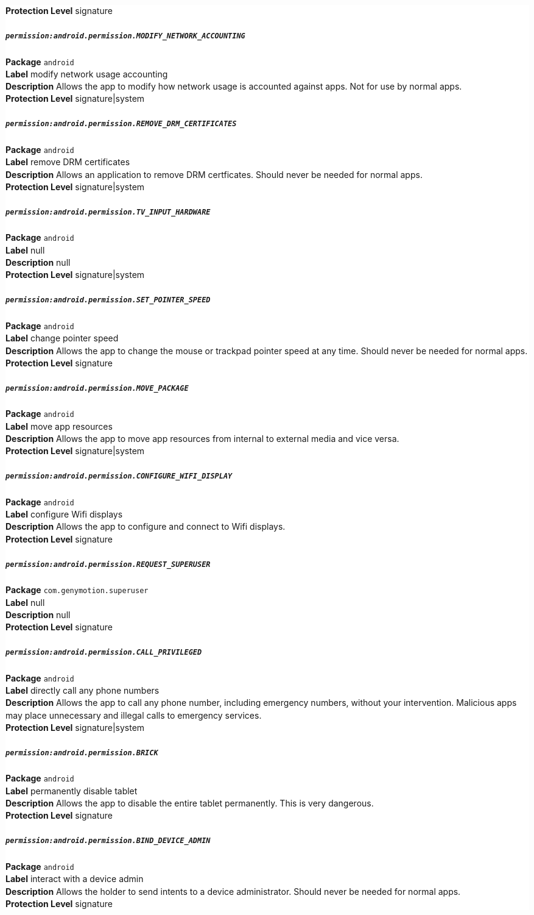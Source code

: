 **Protection Level** signature
##### `permission:android.permission.MODIFY_NETWORK_ACCOUNTING`
**Package** `android`  
**Label** modify network usage accounting  
**Description** Allows the app to modify how network usage is accounted against apps. Not for use by normal apps.  
**Protection Level** signature|system
##### `permission:android.permission.REMOVE_DRM_CERTIFICATES`
**Package** `android`  
**Label** remove DRM certificates  
**Description** Allows an application to remove DRM certficates. Should never be needed for normal apps.  
**Protection Level** signature|system
##### `permission:android.permission.TV_INPUT_HARDWARE`
**Package** `android`  
**Label** null  
**Description** null  
**Protection Level** signature|system
##### `permission:android.permission.SET_POINTER_SPEED`
**Package** `android`  
**Label** change pointer speed  
**Description** Allows the app to change the mouse or trackpad pointer speed at any time. Should never be needed for normal apps.  
**Protection Level** signature
##### `permission:android.permission.MOVE_PACKAGE`
**Package** `android`  
**Label** move app resources  
**Description** Allows the app to move app resources from internal to external media and vice versa.  
**Protection Level** signature|system
##### `permission:android.permission.CONFIGURE_WIFI_DISPLAY`
**Package** `android`  
**Label** configure Wifi displays  
**Description** Allows the app to configure and connect to Wifi displays.  
**Protection Level** signature
##### `permission:android.permission.REQUEST_SUPERUSER`
**Package** `com.genymotion.superuser`  
**Label** null  
**Description** null  
**Protection Level** signature
##### `permission:android.permission.CALL_PRIVILEGED`
**Package** `android`  
**Label** directly call any phone numbers  
**Description** Allows the app to call any phone number, including emergency numbers, without your intervention. Malicious apps may place unnecessary and illegal calls to emergency services.  
**Protection Level** signature|system
##### `permission:android.permission.BRICK`
**Package** `android`  
**Label** permanently disable tablet  
**Description** Allows the app to disable the entire tablet permanently. This is very dangerous.  
**Protection Level** signature
##### `permission:android.permission.BIND_DEVICE_ADMIN`
**Package** `android`  
**Label** interact with a device admin  
**Description** Allows the holder to send intents to a device administrator. Should never be needed for normal apps.  
**Protection Level** signature